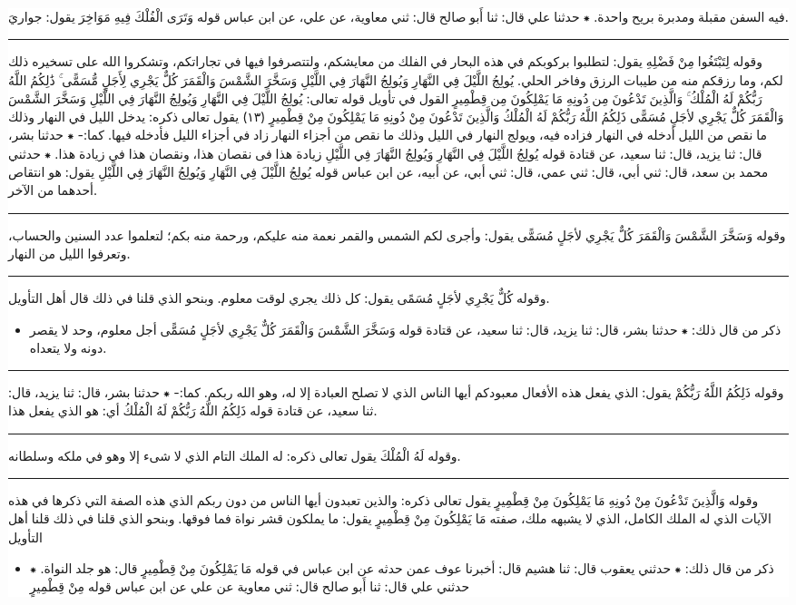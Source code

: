 فيه السفن مقبلة ومدبرة بريح واحدة.
⁕ حدثنا علي قال: ثنا أَبو صالح قال: ثني معاوية، عن علي، عن ابن عباس قوله
وَتَرَى الْفُلْكَ فِيهِ مَوَاخِرَ
يقول: جواريَ.
* * *
وقوله
لِتَبْتَغُوا مِنْ فَضْلِهِ
يقول: لتطلبوا بركوبكم في هذه البحار في الفلك من معايشكم، ولتتصرفوا فيها في تجاراتكم، وتشكروا الله على تسخيره ذلك لكم، وما رزقكم منه من طيبات الرزق وفاخر الحلي.
يُولِجُ اللَّيْلَ فِي النَّهَارِ وَيُولِجُ النَّهَارَ فِي اللَّيْلِ وَسَخَّرَ الشَّمْسَ وَالْقَمَرَ كُلٌّ يَجْرِي لِأَجَلٍ مُّسَمًّى ۚ ذَٰلِكُمُ اللَّهُ رَبُّكُمْ لَهُ الْمُلْكُ ۚ وَالَّذِينَ تَدْعُونَ مِن دُونِهِ مَا يَمْلِكُونَ مِن قِطْمِيرٍ
القول في تأويل قوله تعالى: يُولِجُ اللَّيْلَ فِي النَّهَارِ وَيُولِجُ النَّهَارَ فِي اللَّيْلِ وَسَخَّرَ الشَّمْسَ وَالْقَمَرَ كُلٌّ يَجْرِي لأجَلٍ مُسَمًّى ذَلِكُمُ اللَّهُ رَبُّكُمْ لَهُ الْمُلْكُ وَالَّذِينَ تَدْعُونَ مِنْ دُونِهِ مَا يَمْلِكُونَ مِنْ قِطْمِيرٍ (١٣) 
يقول تعالى ذكره: يدخل الليل في النهار وذلك ما نقص من الليل أدخله في النهار فزاده فيه، ويولج النهار في الليل وذلك ما نقص من أجزاء النهار زاد في أجزاء الليل فأدخله فيها.
كما:-
⁕ حدثنا بشر، قال: ثنا يزيد، قال: ثنا سعيد، عن قتادة قوله
يُولِجُ اللَّيْلَ فِي النَّهَارِ وَيُولِجُ النَّهَارَ فِي اللَّيْلِ
زيادة هذا فى نقصان هذا، ونقصان هذا في زيادة هذا.
⁕ حدثني محمد بن سعد، قال: ثني أبي، قال: ثني عمي، قال: ثني أبي، عن أبيه، عن ابن عباس قوله
يُولِجُ اللَّيْلَ فِي النَّهَارِ وَيُولِجُ النَّهَارَ فِي اللَّيْلِ
يقول: هو انتقاص أحدهما من الآخر.
* * *
وقوله
وَسَخَّرَ الشَّمْسَ وَالْقَمَرَ كُلٌّ يَجْرِي لأجَلٍ مُسَمًّى
يقول: وأجرى لكم الشمس والقمر نعمة منه عليكم، ورحمة منه بكم؛ لتعلموا عدد السنين والحساب، وتعرفوا الليل من النهار.
* * *
وقوله
كُلٌّ يَجْرِي لأجَلٍ مُسَمًى
يقول: كل ذلك يجري لوقت معلوم.
وبنحو الذي قلنا في ذلك قال أهل التأويل.
* ذكر من قال ذلك:
⁕ حدثنا بشر، قال: ثنا يزيد، قال: ثنا سعيد، عن قتادة قوله
وَسَخَّرَ الشَّمْسَ وَالْقَمَرَ كُلٌّ يَجْرِي لأجَلٍ مُسَمًّى
أجل معلوم، وحد لا يقصر دونه ولا يتعداه.
* * *
وقوله
ذَلِكُمُ اللَّهُ رَبُّكُمْ
يقول: الذي يفعل هذه الأفعال معبودكم أيها الناس الذي لا تصلح العبادة إلا له، وهو الله ربكم.
كما:-
⁕ حدثنا بشر، قال: ثنا يزيد، قال: ثنا سعيد، عن قتادة قوله
ذَلِكُمُ اللَّهُ رَبُّكُمْ لَهُ الْمُلْكُ
أي: هو الذي يفعل هذا.
* * *
وقوله
لَهُ الْمُلْكَ
يقول تعالى ذكره: له الملك التام الذي لا شىء إلا وهو في ملكه وسلطانه.
* * *
وقوله
وَالَّذِينَ تَدْعُونَ مِنْ دُونِهِ مَا يَمْلِكُونَ مِنْ قِطْمِيرٍ
يقول تعالى ذكره: والذين تعبدون أيها الناس من دون ربكم الذي هذه الصفة التي ذكرها في هذه الآيات الذي له الملك الكامل، الذي لا يشبهه ملك، صفته
مَا يَمْلِكُونَ مِنْ قِطْمِيرٍ
يقول: ما يملكون قشر نواة فما فوقها.
وبنحو الذي قلنا في ذلك قلنا أهل التأويل
* ذكر من قال ذلك:
⁕ حدثني يعقوب قال: ثنا هشيم قال: أخبرنا عوف عمن حدثه عن ابن عباس في قوله
مَا يَمْلِكُونَ مِنْ قِطْمِيرٍ
قال: هو جلد النواة.
⁕ حدثني علي قال: ثنا أَبو صالح قال: ثني معاوية عن علي عن ابن عباس قوله
مِنْ قِطْمِيرٍ